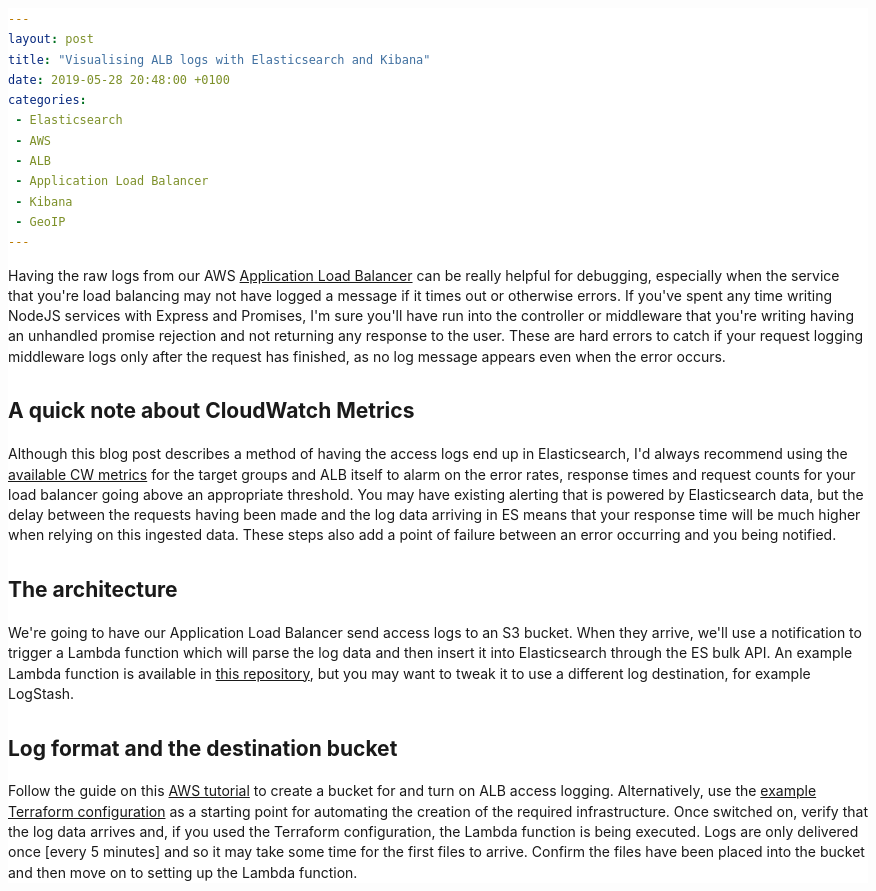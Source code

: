 ```yaml
---
layout: post
title: "Visualising ALB logs with Elasticsearch and Kibana"
date: 2019-05-28 20:48:00 +0100
categories:
 - Elasticsearch
 - AWS
 - ALB
 - Application Load Balancer
 - Kibana
 - GeoIP
---
```


Having the raw logs from our AWS [Application Load Balancer] can be really
helpful for debugging, especially when the service that you're load balancing
may not have logged a message if it times out or otherwise errors. If you've
spent any time writing NodeJS services with Express and Promises, I'm sure
you'll have run into the controller or middleware that you're writing having an
unhandled promise rejection and not returning any response to the user. These
are hard errors to catch if your request logging middleware logs only after the
request has finished, as no log message appears even when the error occurs.

[Application Load Balancer]: https://docs.aws.amazon.com/elasticloadbalancing/latest/application/introduction.html

## A quick note about CloudWatch Metrics

Although this blog post describes a method of having the access logs end up in
Elasticsearch, I'd always recommend using the [available CW metrics] for the
target groups and ALB itself to alarm on the error rates, response times and
request counts for your load balancer going above an appropriate threshold. You
may have existing alerting that is powered by Elasticsearch data, but the delay
between the requests having been made and the log data arriving in ES means that
your response time will be much higher when relying on this ingested data. These
steps also add a point of failure between an error occurring and you being
notified.

[available CW metrics]: https://docs.aws.amazon.com/elasticloadbalancing/latest/application/load-balancer-cloudwatch-metrics.html

## The architecture

We're going to have our Application Load Balancer send access logs to an S3
bucket. When they arrive, we'll use a notification to trigger a Lambda function
which will parse the log data and then insert it into Elasticsearch through the
ES bulk API. An example Lambda function is available in [this repository], but
you may want to tweak it to use a different log destination, for example
LogStash.

[this repository]: https://github.com/jSherz/alb-logs-parser

## Log format and the destination bucket

Follow the guide on this [AWS tutorial] to create a bucket for and turn on ALB
access logging. Alternatively, use the [example Terraform configuration] as a
starting point for automating the creation of the required infrastructure. Once
switched on, verify that the log data arrives and, if you used the Terraform
configuration, the Lambda function is being executed. Logs are only delivered
once [every 5 minutes] and so it may take some time for the first files to
arrive. Confirm the files have been placed into the bucket and then move on to
setting up the Lambda function.


[AWS tutorial]: https://docs.aws.amazon.com/elasticloadbalancing/latest/application/load-balancer-access-logs.html#enable-access-logging
[example Terraform configuration]: https://github.com/jSherz/alb-logs-parser
[bulk API]: https://www.elastic.co/guide/en/elasticsearch/reference/current/docs-bulk.html
[Ingest geoip Processor Plugin]: https://www.elastic.co/guide/en/elasticsearch/plugins/7.1/ingest-geoip.html
[accompanying repository]: https://github.com/jSherz/alb-logs-parser